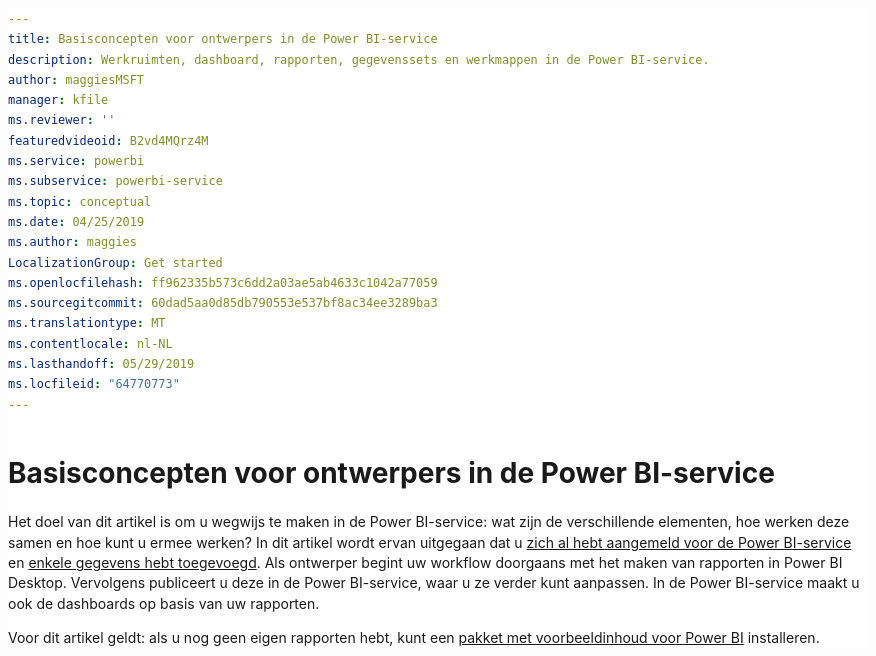 ```yaml
---
title: Basisconcepten voor ontwerpers in de Power BI-service
description: Werkruimten, dashboard, rapporten, gegevenssets en werkmappen in de Power BI-service.
author: maggiesMSFT
manager: kfile
ms.reviewer: ''
featuredvideoid: B2vd4MQrz4M
ms.service: powerbi
ms.subservice: powerbi-service
ms.topic: conceptual
ms.date: 04/25/2019
ms.author: maggies
LocalizationGroup: Get started
ms.openlocfilehash: ff962335b573c6dd2a03ae5ab4633c1042a77059
ms.sourcegitcommit: 60dad5aa0d85db790553e537bf8ac34ee3289ba3
ms.translationtype: MT
ms.contentlocale: nl-NL
ms.lasthandoff: 05/29/2019
ms.locfileid: "64770773"
---
```

# <a name="basic-concepts-for-designers-in-the-power-bi-service"></a>Basisconcepten voor ontwerpers in de Power BI-service

Het doel van dit artikel is om u wegwijs te maken in de Power BI-service: wat zijn de verschillende elementen, hoe werken deze samen en hoe kunt u ermee werken? In dit artikel wordt ervan uitgegaan dat u [zich al hebt aangemeld voor de Power BI-service](service-self-service-signup-for-power-bi.md) en [enkele gegevens hebt toegevoegd](service-get-data.md). Als ontwerper begint uw workflow doorgaans met het maken van rapporten in Power BI Desktop. Vervolgens publiceert u deze in de Power BI-service, waar u ze verder kunt aanpassen. In de Power BI-service maakt u ook de dashboards op basis van uw rapporten. 

Voor dit artikel geldt: als u nog geen eigen rapporten hebt, kunt een [pakket met voorbeeldinhoud voor Power BI](sample-datasets.md#the-power-bi-samples-as-content-packs) installeren.
